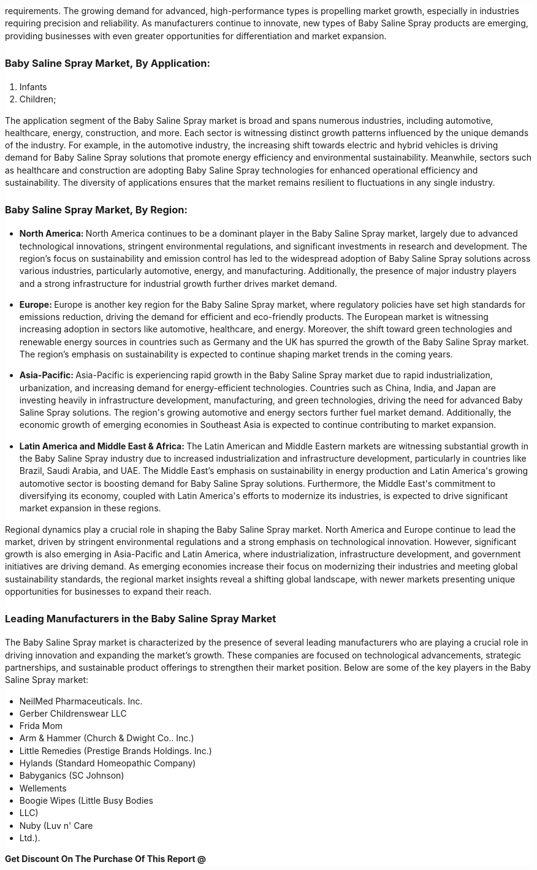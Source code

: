 requirements. The growing demand for advanced, high-performance types is propelling market growth, especially in industries requiring precision and reliability. As manufacturers continue to innovate, new types of Baby Saline Spray products are emerging, providing businesses with even greater opportunities for differentiation and market expansion.</p><h3>Baby Saline Spray Market,&nbsp;By Application:</h3><ol><li>Infants<li> Children;</li></ol><p>The application segment of the Baby Saline Spray market is broad and spans numerous industries, including automotive, healthcare, energy, construction, and more. Each sector is witnessing distinct growth patterns influenced by the unique demands of the industry. For example, in the automotive industry, the increasing shift towards electric and hybrid vehicles is driving demand for Baby Saline Spray solutions that promote energy efficiency and environmental sustainability. Meanwhile, sectors such as healthcare and construction are adopting Baby Saline Spray technologies for enhanced operational efficiency and sustainability. The diversity of applications ensures that the market remains resilient to fluctuations in any single industry.</p><h3>Baby Saline Spray Market, By Region:</h3><ul><li><p><strong>North America:&nbsp;</strong>North America continues to be a dominant player in the Baby Saline Spray market, largely due to advanced technological innovations, stringent environmental regulations, and significant investments in research and development. The region&rsquo;s focus on sustainability and emission control has led to the widespread adoption of Baby Saline Spray solutions across various industries, particularly automotive, energy, and manufacturing. Additionally, the presence of major industry players and a strong infrastructure for industrial growth further drives market demand.</p></li><li><p><strong><strong>Europe:&nbsp;</strong></strong>Europe is another key region for the Baby Saline Spray market, where regulatory policies have set high standards for emissions reduction, driving the demand for efficient and eco-friendly products. The European market is witnessing increasing adoption in sectors like automotive, healthcare, and energy. Moreover, the shift toward green technologies and renewable energy sources in countries such as Germany and the UK has spurred the growth of the Baby Saline Spray market. The region&rsquo;s emphasis on sustainability is expected to continue shaping market trends in the coming years.</p></li><li><p><strong><strong>Asia-Pacific:&nbsp;</strong></strong>Asia-Pacific is experiencing rapid growth in the Baby Saline Spray market due to rapid industrialization, urbanization, and increasing demand for energy-efficient technologies. Countries such as China, India, and Japan are investing heavily in infrastructure development, manufacturing, and green technologies, driving the need for advanced Baby Saline Spray solutions. The region's growing automotive and energy sectors further fuel market demand. Additionally, the economic growth of emerging economies in Southeast Asia is expected to continue contributing to market expansion.</p></li><li><p><strong><strong>Latin America and Middle East &amp; Africa:&nbsp;</strong></strong>The Latin American and Middle Eastern markets are witnessing substantial growth in the Baby Saline Spray industry due to increased industrialization and infrastructure development, particularly in countries like Brazil, Saudi Arabia, and UAE. The Middle East&rsquo;s emphasis on sustainability in energy production and Latin America's growing automotive sector is boosting demand for Baby Saline Spray solutions. Furthermore, the Middle East's commitment to diversifying its economy, coupled with Latin America's efforts to modernize its industries, is expected to drive significant market expansion in these regions.</p></li></ul><p>Regional dynamics play a crucial role in shaping the Baby Saline Spray market. North America and Europe continue to lead the market, driven by stringent environmental regulations and a strong emphasis on technological innovation. However, significant growth is also emerging in Asia-Pacific and Latin America, where industrialization, infrastructure development, and government initiatives are driving demand. As emerging economies increase their focus on modernizing their industries and meeting global sustainability standards, the regional market insights reveal a shifting global landscape, with newer markets presenting unique opportunities for businesses to expand their reach.</p><h3><strong>Leading Manufacturers in the Baby Saline Spray Market</strong></h3><p>The Baby Saline Spray market is characterized by the presence of several leading manufacturers who are playing a crucial role in driving innovation and expanding the market&rsquo;s growth. These companies are focused on technological advancements, strategic partnerships, and sustainable product offerings to strengthen their market position. Below are some of the key players in the Baby Saline Spray market:</p></div><div class="article-main__content" data-test-id="publishing-text-block"><ul><li><span class="">NeilMed Pharmaceuticals. Inc.<li> Gerber Childrenswear LLC<li> Frida Mom<li> Arm & Hammer (Church & Dwight Co.. Inc.)<li> Little Remedies (Prestige Brands Holdings. Inc.)<li> Hylands (Standard Homeopathic Company)<li> Babyganics (SC Johnson)<li> Wellements<li> Boogie Wipes (Little Busy Bodies<li> LLC)<li> Nuby (Luv n' Care<li> Ltd.).</span></li></ul></div><div class="article-main__content" data-test-id="publishing-text-block"><p><span class="font-[700]"><strong>Get Discount On The Purchase Of This Report @</strong>